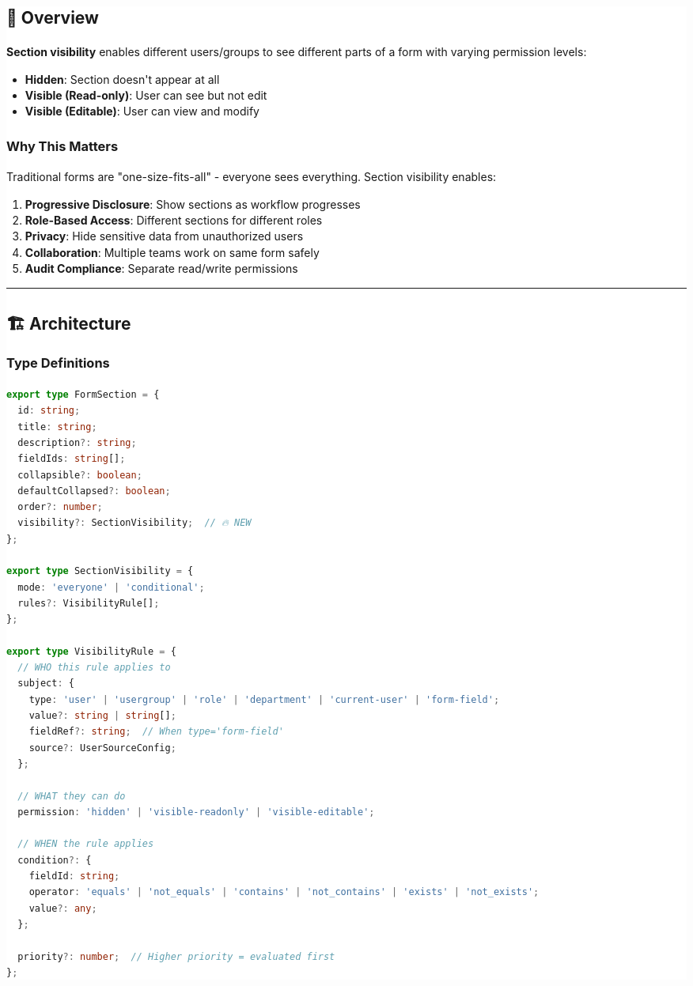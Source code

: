 
## 🎯 Overview

**Section visibility** enables different users/groups to see different parts of a form with varying permission levels:
- **Hidden**: Section doesn't appear at all
- **Visible (Read-only)**: User can see but not edit
- **Visible (Editable)**: User can view and modify

### Why This Matters

Traditional forms are "one-size-fits-all" - everyone sees everything. Section visibility enables:

1. **Progressive Disclosure**: Show sections as workflow progresses
2. **Role-Based Access**: Different sections for different roles
3. **Privacy**: Hide sensitive data from unauthorized users
4. **Collaboration**: Multiple teams work on same form safely
5. **Audit Compliance**: Separate read/write permissions

---

## 🏗️ Architecture

### Type Definitions

```typescript
export type FormSection = {
  id: string;
  title: string;
  description?: string;
  fieldIds: string[];
  collapsible?: boolean;
  defaultCollapsed?: boolean;
  order?: number;
  visibility?: SectionVisibility;  // 🔥 NEW
};

export type SectionVisibility = {
  mode: 'everyone' | 'conditional';
  rules?: VisibilityRule[];
};

export type VisibilityRule = {
  // WHO this rule applies to
  subject: {
    type: 'user' | 'usergroup' | 'role' | 'department' | 'current-user' | 'form-field';
    value?: string | string[];
    fieldRef?: string;  // When type='form-field'
    source?: UserSourceConfig;
  };
  
  // WHAT they can do
  permission: 'hidden' | 'visible-readonly' | 'visible-editable';
  
  // WHEN the rule applies
  condition?: {
    fieldId: string;
    operator: 'equals' | 'not_equals' | 'contains' | 'not_contains' | 'exists' | 'not_exists';
    value?: any;
  };
  
  priority?: number;  // Higher priority = evaluated first
};
```
